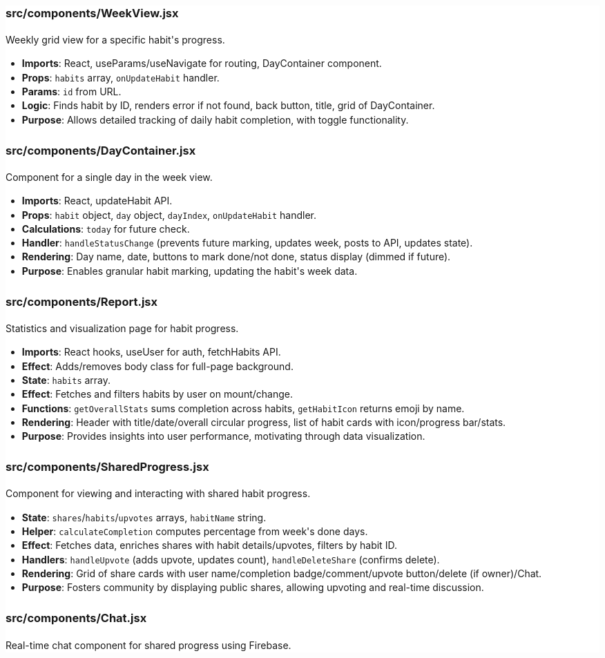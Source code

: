 ### src/components/WeekView.jsx

Weekly grid view for a specific habit's progress.

- **Imports**: React, useParams/useNavigate for routing, DayContainer component.
- **Props**: `habits` array, `onUpdateHabit` handler.
- **Params**: `id` from URL.
- **Logic**: Finds habit by ID, renders error if not found, back button, title, grid of DayContainer.
- **Purpose**: Allows detailed tracking of daily habit completion, with toggle functionality.

### src/components/DayContainer.jsx

Component for a single day in the week view.

- **Imports**: React, updateHabit API.
- **Props**: `habit` object, `day` object, `dayIndex`, `onUpdateHabit` handler.
- **Calculations**: `today` for future check.
- **Handler**: `handleStatusChange` (prevents future marking, updates week, posts to API, updates state).
- **Rendering**: Day name, date, buttons to mark done/not done, status display (dimmed if future).
- **Purpose**: Enables granular habit marking, updating the habit's week data.

### src/components/Report.jsx

Statistics and visualization page for habit progress.

- **Imports**: React hooks, useUser for auth, fetchHabits API.
- **Effect**: Adds/removes body class for full-page background.
- **State**: `habits` array.
- **Effect**: Fetches and filters habits by user on mount/change.
- **Functions**: `getOverallStats` sums completion across habits, `getHabitIcon` returns emoji by name.
- **Rendering**: Header with title/date/overall circular progress, list of habit cards with icon/progress bar/stats.
- **Purpose**: Provides insights into user performance, motivating through data visualization.

### src/components/SharedProgress.jsx

Component for viewing and interacting with shared habit progress.

- **State**: `shares`/`habits`/`upvotes` arrays, `habitName` string.
- **Helper**: `calculateCompletion` computes percentage from week's done days.
- **Effect**: Fetches data, enriches shares with habit details/upvotes, filters by habit ID.
- **Handlers**: `handleUpvote` (adds upvote, updates count), `handleDeleteShare` (confirms delete).
- **Rendering**: Grid of share cards with user name/completion badge/comment/upvote button/delete (if owner)/Chat.
- **Purpose**: Fosters community by displaying public shares, allowing upvoting and real-time discussion.

### src/components/Chat.jsx

Real-time chat component for shared progress using Firebase.
